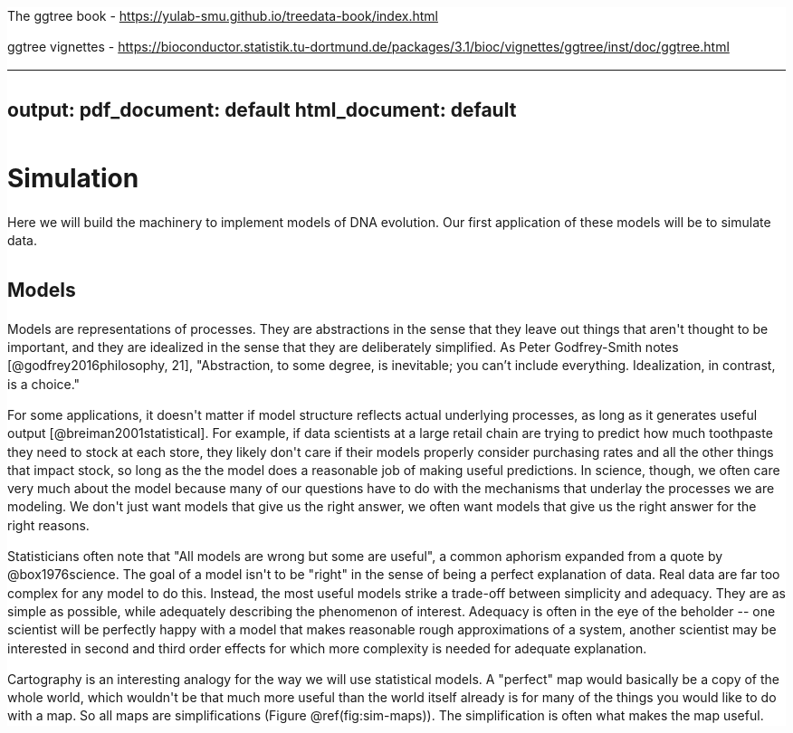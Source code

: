 The ggtree book - https://yulab-smu.github.io/treedata-book/index.html

ggtree vignettes - https://bioconductor.statistik.tu-dortmund.de/packages/3.1/bioc/vignettes/ggtree/inst/doc/ggtree.html





---
output:
  pdf_document: default
  html_document: default
---
# Simulation

Here we will build the machinery to implement models of DNA evolution. Our first 
application of these models will be to simulate data.


## Models

Models are representations of processes. They are abstractions in the sense that they leave out things that aren't thought to be important, and they are idealized in the sense that they are deliberately simplified. As Peter Godfrey-Smith notes [@godfrey2016philosophy, 21], 
"Abstraction, to some degree, is inevitable; you can’t include everything. 
Idealization, in contrast, is a choice."

For some applications, it doesn't 
matter if model structure reflects actual underlying 
processes, as long as it generates useful output [@breiman2001statistical].
For example, if data scientists at a large retail chain are trying to predict how much toothpaste they 
need to stock at each store, they likely don't care if their models properly consider 
purchasing rates and all the other things that impact stock, so long as the 
the model does a reasonable job of making useful 
predictions. In science, though, we often care very much about the model because 
many of our questions have to do with the mechanisms that underlay the processes 
we are modeling. We don't just want models that give us the right answer, we often 
want models that give us the right answer for the right reasons.

Statisticians often note that "All models are wrong but some 
are useful", a common aphorism expanded from a quote by @box1976science. 
The goal of a model isn't to be "right" in the sense of being a perfect explanation of 
data. Real data are far too complex for any model to do this. Instead, the most useful models strike a trade-off between simplicity and adequacy. They are 
as simple as possible, while adequately describing the phenomenon of interest. Adequacy is often 
in the eye of the beholder -- one scientist will be perfectly happy with a model that makes reasonable 
rough approximations of a system, another scientist may be interested in second and third order effects 
for which more complexity is needed for adequate explanation.

Cartography is an interesting analogy for the way we will use statistical models. A "perfect" map would basically 
be a copy of the whole world, which wouldn't be that much more useful than the world itself already is for many 
of the things you would like to do with a map. So all maps are simplifications (Figure \@ref(fig:sim-maps)). The simplification is often what makes the map useful. 
